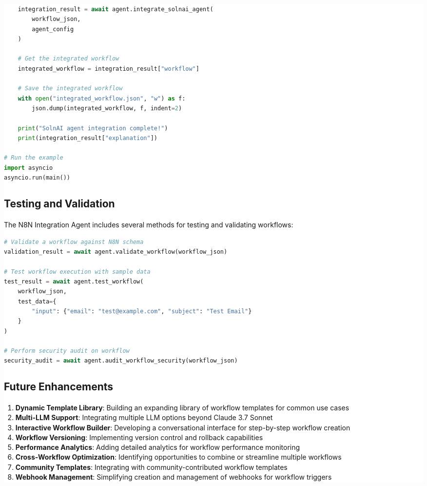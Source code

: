```python
    integration_result = await agent.integrate_solnai_agent(
        workflow_json, 
        agent_config
    )
    
    # Get the integrated workflow
    integrated_workflow = integration_result["workflow"]
    
    # Save the integrated workflow
    with open("integrated_workflow.json", "w") as f:
        json.dump(integrated_workflow, f, indent=2)
    
    print("SolnAI agent integration complete!")
    print(integration_result["explanation"])

# Run the example
import asyncio
asyncio.run(main())
```

## Testing and Validation

The N8N Integration Agent includes several methods for testing and validating workflows:

```python
# Validate a workflow against N8N schema
validation_result = await agent.validate_workflow(workflow_json)

# Test workflow execution with sample data
test_result = await agent.test_workflow(
    workflow_json,
    test_data={
        "input": {"email": "test@example.com", "subject": "Test Email"}
    }
)

# Perform security audit on workflow
security_audit = await agent.audit_workflow_security(workflow_json)
```

## Future Enhancements

1. **Dynamic Template Library**: Building an expanding library of workflow templates for common use cases
2. **Multi-LLM Support**: Integrating multiple LLM options beyond Claude 3.7 Sonnet
3. **Interactive Workflow Builder**: Developing a conversational interface for step-by-step workflow creation
4. **Workflow Versioning**: Implementing version control and rollback capabilities
5. **Performance Analytics**: Adding detailed analytics for workflow performance monitoring
6. **Cross-Workflow Optimization**: Identifying opportunities to combine or streamline multiple workflows
7. **Community Templates**: Integrating with community-contributed workflow templates
8. **Webhook Management**: Simplifying creation and management of webhooks for workflow triggers
